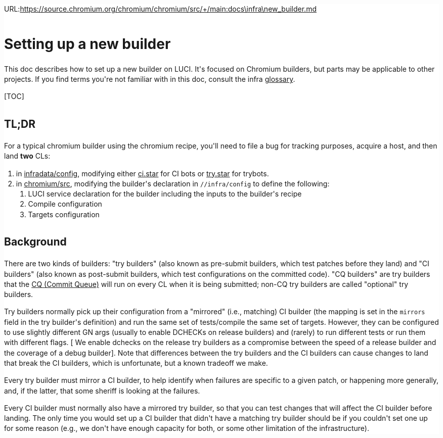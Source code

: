 URL:https://source.chromium.org/chromium/chromium/src/+/main:docs\infra\new_builder.md
# Setting up a new builder

This doc describes how to set up a new builder on LUCI. It's focused on Chromium
builders, but parts may be applicable to other projects. If you find terms
you're not familiar with in this doc, consult the infra [glossary][30].

[TOC]

## TL;DR

For a typical chromium builder using the chromium recipe, you'll need to file a
bug for tracking purposes, acquire a host, and then land **two** CLs:

1. in [infradata/config][16], modifying either [ci.star][31] for CI bots or
   [try.star][32] for trybots.
1. in [chromium/src][18], modifying the builder's declaration in `//infra/config`
    to define the following:
    1. LUCI service declaration for the builder including the inputs to the
        builder's recipe
    1. Compile configuration
    1. Targets configuration

## Background

There are two kinds of builders: "try builders" (also known as pre-submit
builders, which test patches before they land) and "CI builders" (also
known as post-submit builders, which test configurations on the committed
code). "CQ builders" are try builders that the
[CQ (Commit Queue)](cq.md) will run on every CL when it is being submitted;
non-CQ try builders are called "optional" try builders.

Try builders normally pick up their configuration from a "mirrored" (i.e.,
matching) CI builder (the mapping is set in the `mirrors` field in the try
builder's definition) and run the same set of tests/compile the same set of
targets. However, they can be configured to use slightly different GN args
(usually to enable DCHECKs on release builders) and (rarely) to run different
tests or run them with different flags. [ We enable dchecks on the release
try builders as a compromise between the speed of a release builder and the
coverage of a debug builder]. Note that differences between the try builders and
the CI builders can cause changes to land that break the CI builders, which is
unfortunate, but a known tradeoff we make.

Every try builder must mirror a CI builder, to help identify when failures
are specific to a given patch, or happening more generally, and, if the latter,
that some sheriff is looking at the failures.

Every CI builder must normally also have a mirrored try builder, so that you
can test changes that will affect the CI builder before landing. The only time
you would set up a CI builder that didn't have a matching try builder should be
if you couldn't set one up for some reason (e.g., we don't have enough capacity
for both, or some other limitation of the infrastructure).


[1]: http://go/i-need-hw
[3]: https://bit.ly/chromium-build-naming
[4]: http://go/chromium-hardware
[5]: https://chromium.googlesource.com/chromium/tools/build/+/HEAD/recipes/recipe_modules/chromium_tests_builder_config
[6]: /infra/config
[7]: https://luci-config.appspot.com/schemas/projects:cr-buildbucket.cfg
[8]: /infra/config/generated/luci/cr-buildbucket.cfg
[9]: http://luci-config.appspot.com/schemas/projects:luci-milo.cfg
[10]: /infra/config/generated/luci/luci-milo.cfg
[11]: https://chromium.googlesource.com/infra/luci/luci-go/+/HEAD/scheduler/appengine/messages/config.proto
[12]: /infra/config/generated/luci/luci-scheduler.cfg
[13]: /tools/mb/README.md
[14]: /tools/mb/docs/user_guide.md#the-mb_config_pyl-config-file
[15]: /testing/buildbot/README.md
[16]: https://chrome-internal.googlesource.com/infradata/config
[17]: https://chromium.googlesource.com/chromium/tools/build
[18]: /
[19]: https://g.co/bugatrooper
[22]: /infra/config/main.star
[23]: /infra/config/subprojects/chromium
[24]: /infra/config/lib/builders.star
[25]: https://source.chromium.org/chromium/chromium/tools/build/+/main:recipes/recipe_modules/chromium_tests_builder_config/trybots.py
[26]: /infra/config/generated/luci/commit-queue.cfg
[27]: https://luci-config.appspot.com/schemas/projects:commit-queue.cfg
[28]: /infra/config/lib/gn_args.star
[29]: /infra/config/gn_args/gn_args.star
[30]: /docs/infra/glossary.md
[31]: https://chrome-internal.googlesource.com/infradata/config/+/refs/heads/main/configs/chromium-swarm/starlark/bots/chromium/ci/ci.star
[32]: https://chrome-internal.googlesource.com/infradata/config/+/refs/heads/main/configs/chromium-swarm/starlark/bots/chromium/try.star
[33]: chromium.googlesource.com/chromium/src/+/refs/heads/main/docs/infra/using_led.md
[34]: https://source.chromium.org/chromium/infra/infra_superproject/+/main:build/recipes/recipes/chromium/generic_script_runner.py
[35]: https://source.chromium.org/search?q=recipe:chromium%2Fgeneric_script_runner&sq=&ss=chromium%2Fchromium%2Fsrc:infra%2Fconfig%2Fsubprojects%2Fchromium%2F
[36]: /infra/config/lib/targets.star
[37]: /infra/config/targets/tests.star
[38]: /infra/config/targets/bundles.star
[39]: /infra/config/targets/basic_suites.star
[40]: /infra/config/targets/compound_suites.star
[41]: /infra/config/targets/matrix_compound_suites.star